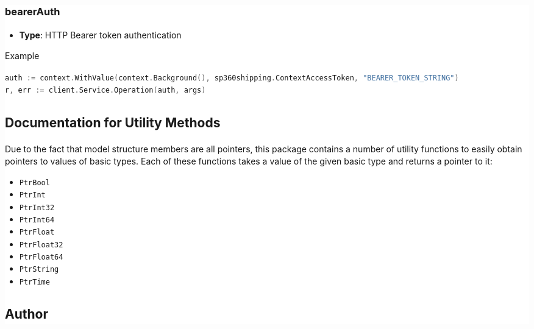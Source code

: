 ### bearerAuth

- **Type**: HTTP Bearer token authentication

Example

```go
auth := context.WithValue(context.Background(), sp360shipping.ContextAccessToken, "BEARER_TOKEN_STRING")
r, err := client.Service.Operation(auth, args)
```


## Documentation for Utility Methods

Due to the fact that model structure members are all pointers, this package contains
a number of utility functions to easily obtain pointers to values of basic types.
Each of these functions takes a value of the given basic type and returns a pointer to it:

* `PtrBool`
* `PtrInt`
* `PtrInt32`
* `PtrInt64`
* `PtrFloat`
* `PtrFloat32`
* `PtrFloat64`
* `PtrString`
* `PtrTime`

## Author



